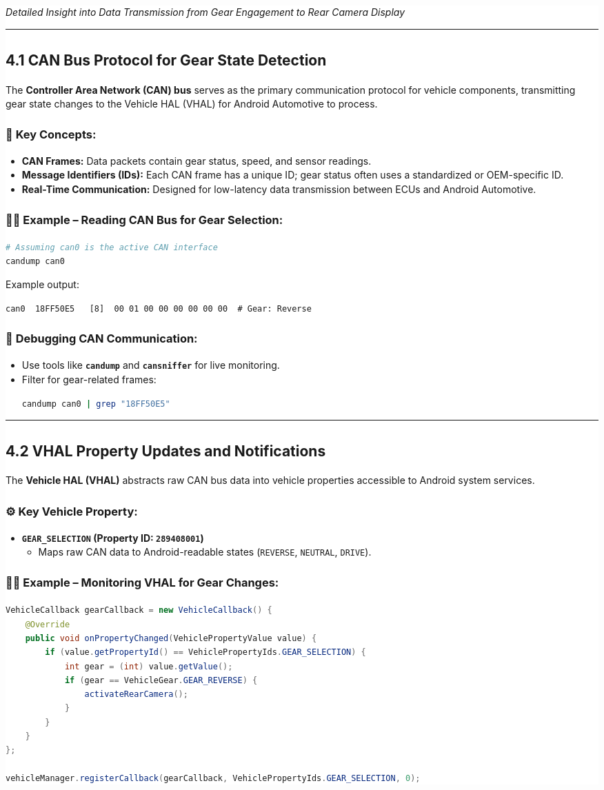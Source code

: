 _Detailed Insight into Data Transmission from Gear Engagement to Rear Camera Display_

---

## **4.1 CAN Bus Protocol for Gear State Detection**

The **Controller Area Network (CAN) bus** serves as the primary communication protocol for vehicle components, transmitting gear state changes to the Vehicle HAL (VHAL) for Android Automotive to process.

### 🧭 **Key Concepts:**

- **CAN Frames:** Data packets contain gear status, speed, and sensor readings.
- **Message Identifiers (IDs):** Each CAN frame has a unique ID; gear status often uses a standardized or OEM-specific ID.
- **Real-Time Communication:** Designed for low-latency data transmission between ECUs and Android Automotive.

### 🧑‍💻 **Example – Reading CAN Bus for Gear Selection:**

```bash
# Assuming can0 is the active CAN interface
candump can0
```

Example output:

```
can0  18FF50E5   [8]  00 01 00 00 00 00 00 00  # Gear: Reverse
```

### 🧰 **Debugging CAN Communication:**

- Use tools like **`candump`** and **`cansniffer`** for live monitoring.
- Filter for gear-related frames:
  ```bash
  candump can0 | grep "18FF50E5"
  ```

---

## **4.2 VHAL Property Updates and Notifications**

The **Vehicle HAL (VHAL)** abstracts raw CAN bus data into vehicle properties accessible to Android system services.

### ⚙️ **Key Vehicle Property:**

- **`GEAR_SELECTION` (Property ID: `289408001`)**
  - Maps raw CAN data to Android-readable states (`REVERSE`, `NEUTRAL`, `DRIVE`).

### 🧑‍💻 **Example – Monitoring VHAL for Gear Changes:**

```java
VehicleCallback gearCallback = new VehicleCallback() {
    @Override
    public void onPropertyChanged(VehiclePropertyValue value) {
        if (value.getPropertyId() == VehiclePropertyIds.GEAR_SELECTION) {
            int gear = (int) value.getValue();
            if (gear == VehicleGear.GEAR_REVERSE) {
                activateRearCamera();
            }
        }
    }
};

vehicleManager.registerCallback(gearCallback, VehiclePropertyIds.GEAR_SELECTION, 0);
```